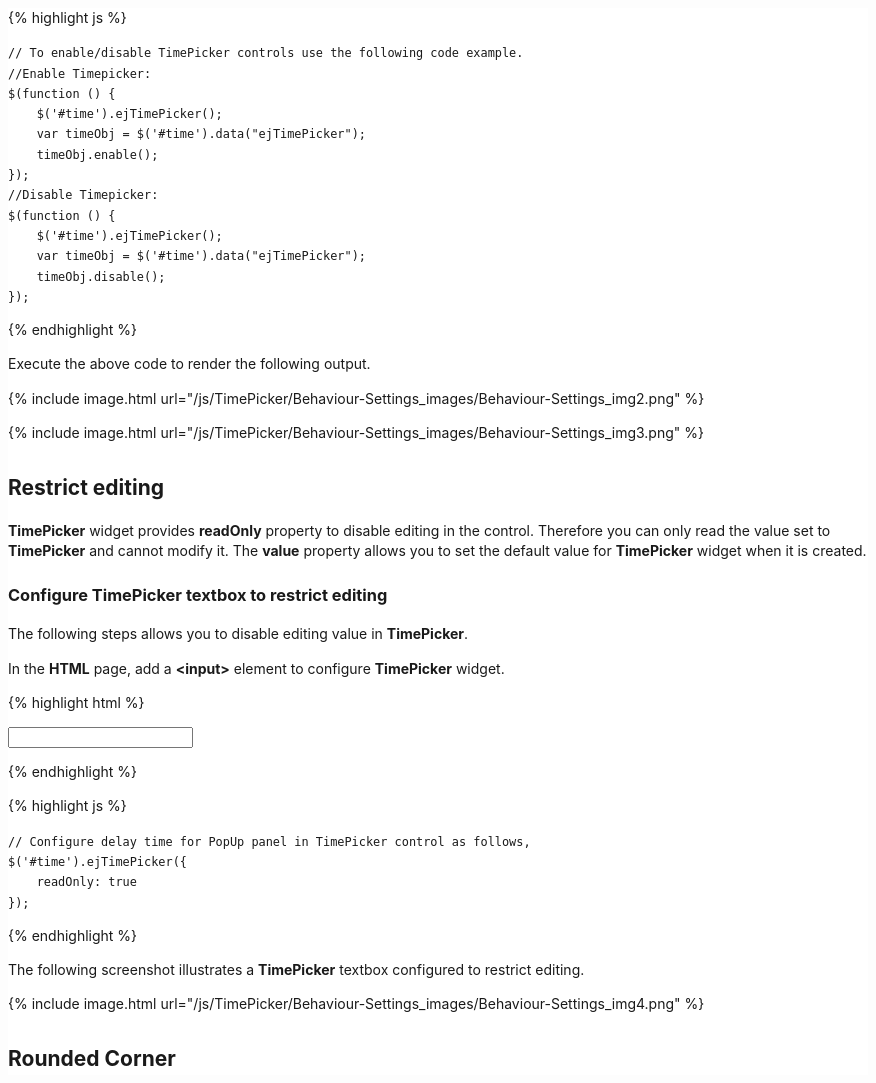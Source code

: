 {% highlight js %}

    // To enable/disable TimePicker controls use the following code example.
    //Enable Timepicker:
    $(function () {
        $('#time').ejTimePicker();
        var timeObj = $('#time').data("ejTimePicker");
        timeObj.enable();
    });
    //Disable Timepicker:
    $(function () {
        $('#time').ejTimePicker();
        var timeObj = $('#time').data("ejTimePicker");
        timeObj.disable();
    });

{% endhighlight %}


Execute the above code to render the following output.

{% include image.html url="/js/TimePicker/Behaviour-Settings_images/Behaviour-Settings_img2.png" %}

{% include image.html url="/js/TimePicker/Behaviour-Settings_images/Behaviour-Settings_img3.png" %}

## Restrict editing

**TimePicker** widget provides **readOnly** property to disable editing in the control. Therefore you can only read the value set to **TimePicker** and cannot modify it. The **value** property allows you to set the default value for **TimePicker** widget when it is created.

### Configure TimePicker textbox to restrict editing

The following steps allows you to disable editing value in **TimePicker**.

In the **HTML** page, add a **&lt;input&gt;** element to configure **TimePicker** widget.

{% highlight html %}

<input type="text" id="time" />

{% endhighlight %}

{% highlight js %}

    // Configure delay time for PopUp panel in TimePicker control as follows,
    $('#time').ejTimePicker({
        readOnly: true
    });
    
{% endhighlight %}


The following screenshot illustrates a **TimePicker** textbox configured to restrict editing.

{% include image.html url="/js/TimePicker/Behaviour-Settings_images/Behaviour-Settings_img4.png" %}

## Rounded Corner
